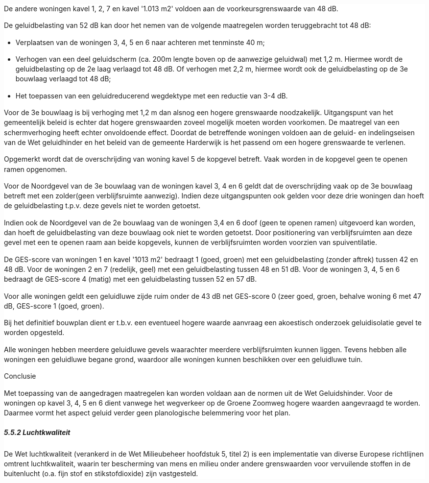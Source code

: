 De andere woningen kavel 1, 2, 7 en kavel '1\.013 m2' voldoen aan de voorkeursgrenswaarde van 48 dB.

De geluidbelasting van 52 dB kan door het nemen van de volgende maatregelen worden teruggebracht tot 48 dB:

* Verplaatsen van de woningen 3, 4, 5 en 6 naar achteren met tenminste 40 m;

* Verhogen van een deel geluidscherm (ca. 200m lengte boven op de aanwezige geluidwal) met 1,2 m. Hiermee wordt de geluidbelasting op de 2e laag verlaagd tot 48 dB. Of verhogen met 2,2 m, hiermee wordt ook de geluidbelasting op de 3e bouwlaag verlaagd tot 48 dB;

* Het toepassen van een geluidreducerend wegdektype met een reductie van 3\-4 dB.

Voor de 3e bouwlaag is bij verhoging met 1,2 m dan alsnog een hogere grenswaarde noodzakelijk. Uitgangspunt van het gemeentelijk beleid is echter dat hogere grenswaarden zoveel mogelijk moeten worden voorkomen. De maatregel van een schermverhoging heeft echter onvoldoende effect. Doordat de betreffende woningen voldoen aan de geluid\- en indelingseisen van de Wet geluidhinder en het beleid van de gemeente Harderwijk is het passend om een hogere grenswaarde te verlenen.

Opgemerkt wordt dat de overschrijding van woning kavel 5 de kopgevel betreft. Vaak worden in de kopgevel geen te openen ramen opgenomen.

Voor de Noordgevel van de 3e bouwlaag van de woningen kavel 3, 4 en 6 geldt dat de overschrijding vaak op de 3e bouwlaag betreft met een zolder(geen verblijfsruimte aanwezig). Indien deze uitgangspunten ook gelden voor deze drie woningen dan hoeft de geluidbelasting t.p.v. deze gevels niet te worden getoetst.

Indien ook de Noordgevel van de 2e bouwlaag van de woningen 3,4 en 6 doof (geen te openen ramen) uitgevoerd kan worden, dan hoeft de geluidbelasting van deze bouwlaag ook niet te worden getoetst. Door positionering van verblijfsruimten aan deze gevel met een te openen raam aan beide kopgevels, kunnen de verblijfsruimten worden voorzien van spuiventilatie.

De GES\-score van woningen 1 en kavel '1013 m2' bedraagt 1 (goed, groen) met een geluidbelasting (zonder aftrek) tussen 42 en 48 dB. Voor de woningen 2 en 7 (redelijk, geel) met een geluidbelasting tussen 48 en 51 dB. Voor de woningen 3, 4, 5 en 6 bedraagt de GES\-score 4 (matig) met een geluidbelasting tussen 52 en 57 dB.

Voor alle woningen geldt een geluidluwe zijde ruim onder de 43 dB net GES\-score 0 (zeer goed, groen, behalve woning 6 met 47 dB, GES\-score 1 (goed, groen).

Bij het definitief bouwplan dient er t.b.v. een eventueel hogere waarde aanvraag een akoestisch onderzoek geluidisolatie gevel te worden opgesteld.

Alle woningen hebben meerdere geluidluwe gevels waarachter meerdere verblijfsruimten kunnen liggen. Tevens hebben alle woningen een geluidluwe begane grond, waardoor alle woningen kunnen beschikken over een geluidluwe tuin.

Conclusie

Met toepassing van de aangedragen maatregelen kan worden voldaan aan de normen uit de Wet Geluidshinder. Voor de woningen op kavel 3, 4, 5 en 6 dient vanwege het wegverkeer op de Groene Zoomweg hogere waarden aangevraagd te worden. Daarmee vormt het aspect geluid verder geen planologische belemmering voor het plan.

##### 5\.5\.2 Luchtkwaliteit

De Wet luchtkwaliteit (verankerd in de Wet Milieubeheer hoofdstuk 5, titel 2\) is een implementatie van diverse Europese richtlijnen omtrent luchtkwaliteit, waarin ter bescherming van mens en milieu onder andere grenswaarden voor vervuilende stoffen in de buitenlucht (o.a. fijn stof en stikstofdioxide) zijn vastgesteld.

